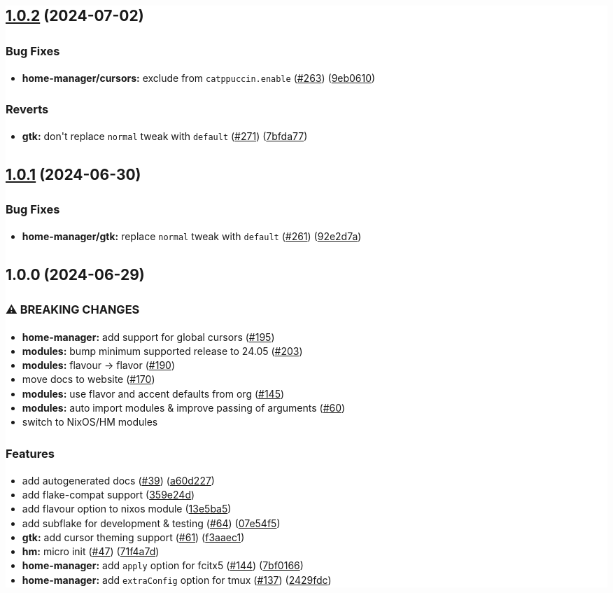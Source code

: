 ## [1.0.2](https://github.com/catppuccin/nix/compare/v1.0.1...v1.0.2) (2024-07-02)


### Bug Fixes

* **home-manager/cursors:** exclude from `catppuccin.enable` ([#263](https://github.com/catppuccin/nix/issues/263)) ([9eb0610](https://github.com/catppuccin/nix/commit/9eb0610d48dd0e1fecf772bbdacf9050d7b82d7c))


### Reverts

* **gtk:** don't replace `normal` tweak with `default` ([#271](https://github.com/catppuccin/nix/issues/271)) ([7bfda77](https://github.com/catppuccin/nix/commit/7bfda77cd1c65a221edfc412051fab9c95102123))

## [1.0.1](https://github.com/catppuccin/nix/compare/v1.0.0...v1.0.1) (2024-06-30)


### Bug Fixes

* **home-manager/gtk:** replace `normal` tweak with `default` ([#261](https://github.com/catppuccin/nix/issues/261)) ([92e2d7a](https://github.com/catppuccin/nix/commit/92e2d7ae880cd77677be66af2e77b2bc6b74f4fa))

## 1.0.0 (2024-06-29)


### ⚠ BREAKING CHANGES

* **home-manager:** add support for global cursors ([#195](https://github.com/catppuccin/nix/issues/195))
* **modules:** bump minimum supported release to 24.05 ([#203](https://github.com/catppuccin/nix/issues/203))
* **modules:** flavour -> flavor ([#190](https://github.com/catppuccin/nix/issues/190))
* move docs to website ([#170](https://github.com/catppuccin/nix/issues/170))
* **modules:** use flavor and accent defaults from org ([#145](https://github.com/catppuccin/nix/issues/145))
* **modules:** auto import modules & improve passing of arguments ([#60](https://github.com/catppuccin/nix/issues/60))
* switch to NixOS/HM modules

### Features

* add autogenerated docs ([#39](https://github.com/catppuccin/nix/issues/39)) ([a60d227](https://github.com/catppuccin/nix/commit/a60d2276228066c597cfb8e6d40053281958ab59))
* add flake-compat support ([359e24d](https://github.com/catppuccin/nix/commit/359e24de7d4112e53c1130a3061112e31fbf7b4e))
* add flavour option to nixos module ([13e5ba5](https://github.com/catppuccin/nix/commit/13e5ba50206c2d709a91cac5106086597dcaabe2))
* add subflake for development & testing ([#64](https://github.com/catppuccin/nix/issues/64)) ([07e54f5](https://github.com/catppuccin/nix/commit/07e54f5b3c84885d2fef13e6959117aa29346322))
* **gtk:** add cursor theming support ([#61](https://github.com/catppuccin/nix/issues/61)) ([f3aaec1](https://github.com/catppuccin/nix/commit/f3aaec142f9b9182cbeaf19b3431574b00817173))
* **hm:** micro init ([#47](https://github.com/catppuccin/nix/issues/47)) ([71f4a7d](https://github.com/catppuccin/nix/commit/71f4a7d6ffef709c6d4e8d8f229b0f6ac583f0a0))
* **home-manager:** add `apply` option for fcitx5 ([#144](https://github.com/catppuccin/nix/issues/144)) ([7bf0166](https://github.com/catppuccin/nix/commit/7bf0166443903a7626e6aa2411a11e866bb3793e))
* **home-manager:** add `extraConfig` option for tmux ([#137](https://github.com/catppuccin/nix/issues/137)) ([2429fdc](https://github.com/catppuccin/nix/commit/2429fdcd672c0958514a85bf024d45af7cb93b92))